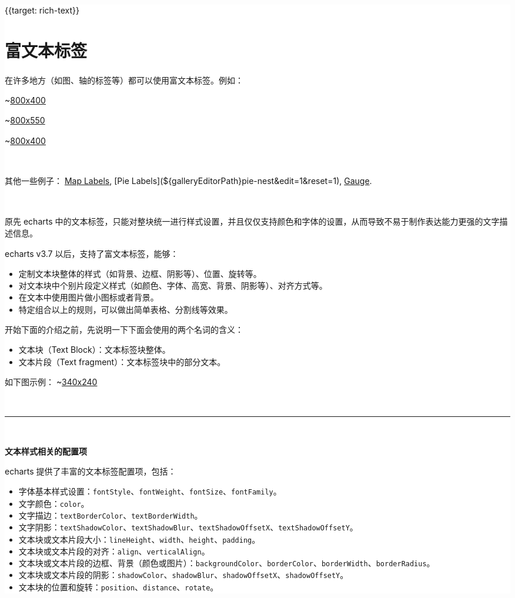 
{{target: rich-text}}

# 富文本标签

在许多地方（如图、轴的标签等）都可以使用富文本标签。例如：

~[800x400](${galleryViewPath}pie-rich-text&edit=1&reset=1)

~[800x550](${galleryViewPath}treemap-obama&edit=1&reset=1)

~[800x400](${galleryViewPath}bar-rich-text&edit=1&reset=1)

<br>

其他一些例子：
[Map Labels](${galleryEditorPath}map-labels&edit=1&reset=1),
[Pie Labels](${galleryEditorPath}pie-nest&edit=1&reset=1),
[Gauge](${galleryEditorPath}gauge-car&edit=1&reset=1).


<br>


原先 echarts 中的文本标签，只能对整块统一进行样式设置，并且仅仅支持颜色和字体的设置，从而导致不易于制作表达能力更强的文字描述信息。

echarts v3.7 以后，支持了富文本标签，能够：

+ 定制文本块整体的样式（如背景、边框、阴影等）、位置、旋转等。
+ 对文本块中个别片段定义样式（如颜色、字体、高宽、背景、阴影等）、对齐方式等。
+ 在文本中使用图片做小图标或者背景。
+ 特定组合以上的规则，可以做出简单表格、分割线等效果。


开始下面的介绍之前，先说明一下下面会使用的两个名词的含义：
+ 文本块（Text Block）：文本标签块整体。
+ 文本片段（Text fragment）：文本标签块中的部分文本。

如下图示例：
~[340x240](${galleryViewPath}doc-example/text-block-fragment&edit=1&reset=1)


<br>

---

<br>


**文本样式相关的配置项**

echarts 提供了丰富的文本标签配置项，包括：

+ 字体基本样式设置：`fontStyle`、`fontWeight`、`fontSize`、`fontFamily`。
+ 文字颜色：`color`。
+ 文字描边：`textBorderColor`、`textBorderWidth`。
+ 文字阴影：`textShadowColor`、`textShadowBlur`、`textShadowOffsetX`、`textShadowOffsetY`。
+ 文本块或文本片段大小：`lineHeight`、`width`、`height`、`padding`。
+ 文本块或文本片段的对齐：`align`、`verticalAlign`。
+ 文本块或文本片段的边框、背景（颜色或图片）：`backgroundColor`、`borderColor`、`borderWidth`、`borderRadius`。
+ 文本块或文本片段的阴影：`shadowColor`、`shadowBlur`、`shadowOffsetX`、`shadowOffsetY`。
+ 文本块的位置和旋转：`position`、`distance`、`rotate`。
